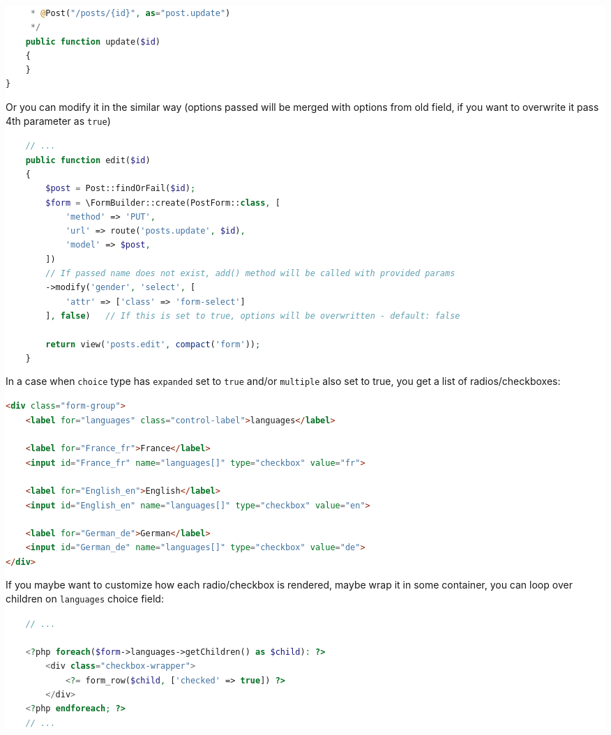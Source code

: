 ``` php
     * @Post("/posts/{id}", as="post.update")
     */
    public function update($id)
    {
    }
}
```

Or you can modify it in the similar way (options passed will be merged with options from old field,
if you want to overwrite it pass 4th parameter as `true`)

``` php
    // ...
    public function edit($id)
    {
        $post = Post::findOrFail($id);
        $form = \FormBuilder::create(PostForm::class, [
            'method' => 'PUT',
            'url' => route('posts.update', $id),
            'model' => $post,
        ])
        // If passed name does not exist, add() method will be called with provided params
        ->modify('gender', 'select', [
            'attr' => ['class' => 'form-select']
        ], false)   // If this is set to true, options will be overwritten - default: false

        return view('posts.edit', compact('form'));
    }
```

In a case when `choice` type has `expanded` set to `true` and/or `multiple` also set to true, you get a list of
radios/checkboxes:

``` html
<div class="form-group">
    <label for="languages" class="control-label">languages</label>

    <label for="France_fr">France</label>
    <input id="France_fr" name="languages[]" type="checkbox" value="fr">

    <label for="English_en">English</label>
    <input id="English_en" name="languages[]" type="checkbox" value="en">

    <label for="German_de">German</label>
    <input id="German_de" name="languages[]" type="checkbox" value="de">
</div>
```

If you maybe want to customize how each radio/checkbox is rendered, maybe wrap it in some container, you can loop over children on `languages` choice field:

``` php
    // ...

    <?php foreach($form->languages->getChildren() as $child): ?>
        <div class="checkbox-wrapper">
            <?= form_row($child, ['checked' => true]) ?>
        </div>
    <?php endforeach; ?>
    // ...
```

